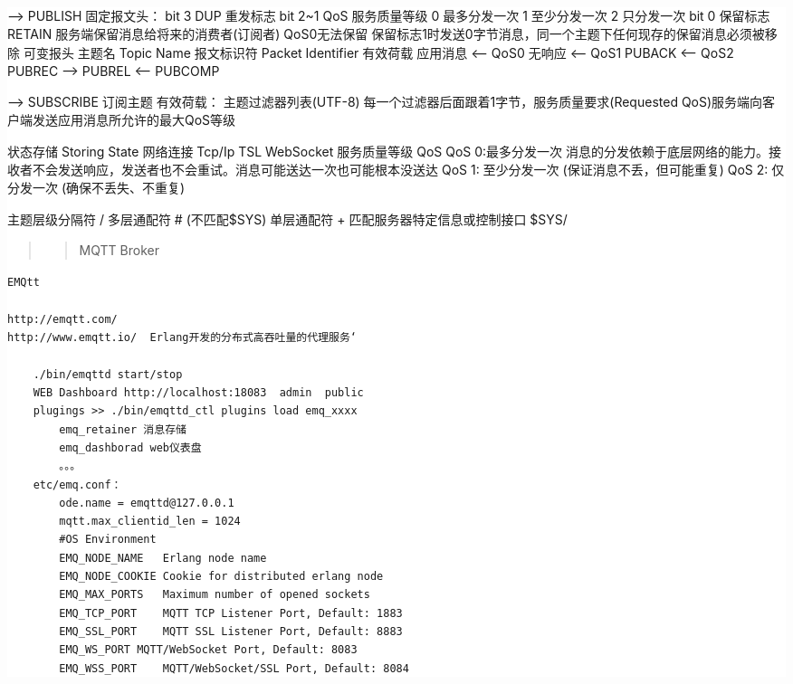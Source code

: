-->
PUBLISH 
	固定报文头：
		bit 3  DUP 重发标志
		bit 2~1 QoS 服务质量等级
			0 最多分发一次
			1 至少分发一次
			2 只分发一次
		bit 0 保留标志 RETAIN
			服务端保留消息给将来的消费者(订阅者)  QoS0无法保留
			保留标志1时发送0字节消息，同一个主题下任何现存的保留消息必须被移除
	可变报头
		主题名 Topic Name
		报文标识符 Packet Identifier
	有效荷载
		应用消息
<-- QoS0
	无响应
<-- QoS1
	PUBACK
<-- QoS2
	PUBREC
	--> PUBREL
	<-- PUBCOMP
	
--> SUBSCRIBE 订阅主题
	有效荷载：
		主题过滤器列表(UTF-8)
		每一个过滤器后面跟着1字节，服务质量要求(Requested QoS)服务端向客户端发送应用消息所允许的最大QoS等级
		
状态存储 Storing State
网络连接 Tcp/Ip TSL WebSocket
服务质量等级 QoS
	QoS 0:最多分发一次  消息的分发依赖于底层网络的能力。接收者不会发送响应，发送者也不会重试。消息可能送达一次也可能根本没送达
	QoS 1: 至少分发一次 (保证消息不丢，但可能重复)
	QoS 2: 仅分发一次 (确保不丢失、不重复)

主题层级分隔符  /
多层通配符	# (不匹配$SYS)
单层通配符	+
匹配服务器特定信息或控制接口 $SYS/


>> MQTT Broker

	EMQtt
	
	http://emqtt.com/
	http://www.emqtt.io/  Erlang开发的分布式高吞吐量的代理服务‘
	
		./bin/emqttd start/stop
		WEB Dashboard http://localhost:18083  admin  public
		plugings >> ./bin/emqttd_ctl plugins load emq_xxxx
			emq_retainer 消息存储
			emq_dashborad web仪表盘
			。。。
		etc/emq.conf：
			ode.name = emqttd@127.0.0.1
			mqtt.max_clientid_len = 1024
			#OS Environment
			EMQ_NODE_NAME	Erlang node name
			EMQ_NODE_COOKIE	Cookie for distributed erlang node
			EMQ_MAX_PORTS	Maximum number of opened sockets
			EMQ_TCP_PORT	MQTT TCP Listener Port, Default: 1883
			EMQ_SSL_PORT	MQTT SSL Listener Port, Default: 8883
			EMQ_WS_PORT	MQTT/WebSocket Port, Default: 8083
			EMQ_WSS_PORT	MQTT/WebSocket/SSL Port, Default: 8084